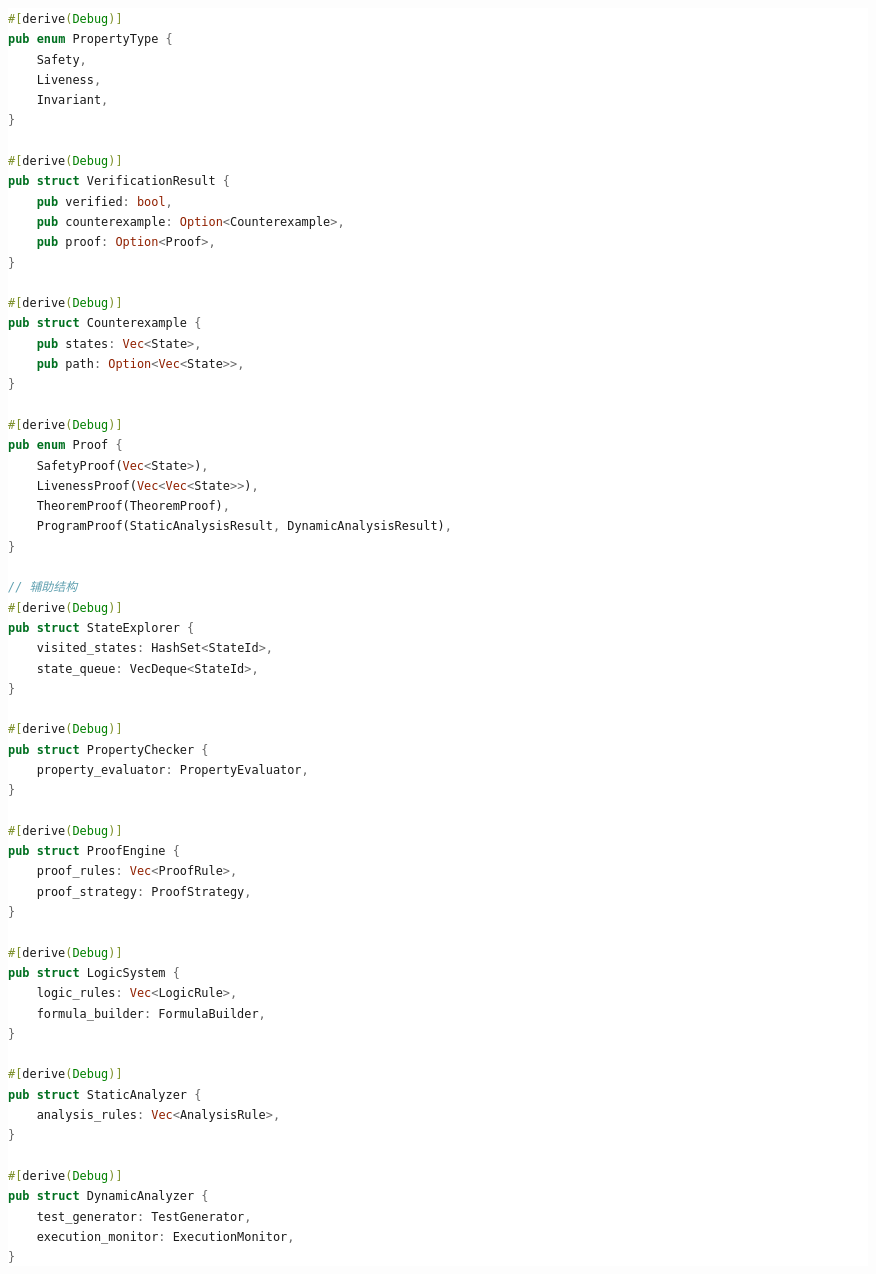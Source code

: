 ```rust
#[derive(Debug)]
pub enum PropertyType {
    Safety,
    Liveness,
    Invariant,
}

#[derive(Debug)]
pub struct VerificationResult {
    pub verified: bool,
    pub counterexample: Option<Counterexample>,
    pub proof: Option<Proof>,
}

#[derive(Debug)]
pub struct Counterexample {
    pub states: Vec<State>,
    pub path: Option<Vec<State>>,
}

#[derive(Debug)]
pub enum Proof {
    SafetyProof(Vec<State>),
    LivenessProof(Vec<Vec<State>>),
    TheoremProof(TheoremProof),
    ProgramProof(StaticAnalysisResult, DynamicAnalysisResult),
}

// 辅助结构
#[derive(Debug)]
pub struct StateExplorer {
    visited_states: HashSet<StateId>,
    state_queue: VecDeque<StateId>,
}

#[derive(Debug)]
pub struct PropertyChecker {
    property_evaluator: PropertyEvaluator,
}

#[derive(Debug)]
pub struct ProofEngine {
    proof_rules: Vec<ProofRule>,
    proof_strategy: ProofStrategy,
}

#[derive(Debug)]
pub struct LogicSystem {
    logic_rules: Vec<LogicRule>,
    formula_builder: FormulaBuilder,
}

#[derive(Debug)]
pub struct StaticAnalyzer {
    analysis_rules: Vec<AnalysisRule>,
}

#[derive(Debug)]
pub struct DynamicAnalyzer {
    test_generator: TestGenerator,
    execution_monitor: ExecutionMonitor,
}

```